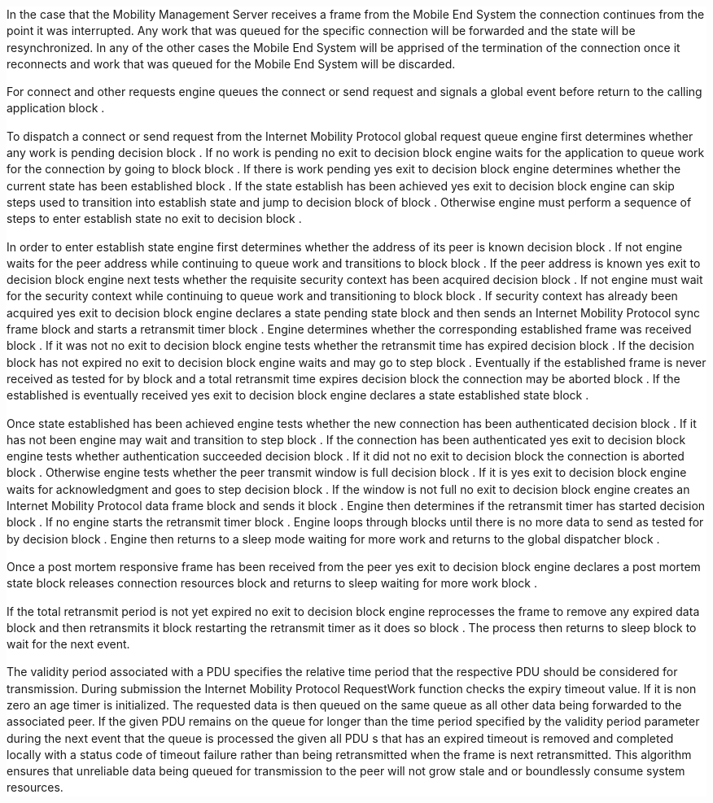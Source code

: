 In the case that the Mobility Management Server receives a frame from the Mobile End System the connection continues from the point it was interrupted. Any work that was queued for the specific connection will be forwarded and the state will be resynchronized. In any of the other cases the Mobile End System will be apprised of the termination of the connection once it reconnects and work that was queued for the Mobile End System will be discarded.

For connect and other requests engine queues the connect or send request and signals a global event before return to the calling application block .

To dispatch a connect or send request from the Internet Mobility Protocol global request queue engine first determines whether any work is pending decision block . If no work is pending no exit to decision block engine waits for the application to queue work for the connection by going to block block . If there is work pending yes exit to decision block engine determines whether the current state has been established block . If the state establish has been achieved yes exit to decision block engine can skip steps used to transition into establish state and jump to decision block of block . Otherwise engine must perform a sequence of steps to enter establish state no exit to decision block .

In order to enter establish state engine first determines whether the address of its peer is known decision block . If not engine waits for the peer address while continuing to queue work and transitions to block block . If the peer address is known yes exit to decision block engine next tests whether the requisite security context has been acquired decision block . If not engine must wait for the security context while continuing to queue work and transitioning to block block . If security context has already been acquired yes exit to decision block engine declares a state pending state block and then sends an Internet Mobility Protocol sync frame block and starts a retransmit timer block . Engine determines whether the corresponding established frame was received block . If it was not no exit to decision block engine tests whether the retransmit time has expired decision block . If the decision block has not expired no exit to decision block engine waits and may go to step block . Eventually if the established frame is never received as tested for by block and a total retransmit time expires decision block the connection may be aborted block . If the established is eventually received yes exit to decision block engine declares a state established state block .

Once state established has been achieved engine tests whether the new connection has been authenticated decision block . If it has not been engine may wait and transition to step block . If the connection has been authenticated yes exit to decision block engine tests whether authentication succeeded decision block . If it did not no exit to decision block the connection is aborted block . Otherwise engine tests whether the peer transmit window is full decision block . If it is yes exit to decision block engine waits for acknowledgment and goes to step decision block . If the window is not full no exit to decision block engine creates an Internet Mobility Protocol data frame block and sends it block . Engine then determines if the retransmit timer has started decision block . If no engine starts the retransmit timer block . Engine loops through blocks until there is no more data to send as tested for by decision block . Engine then returns to a sleep mode waiting for more work and returns to the global dispatcher block .

Once a post mortem responsive frame has been received from the peer yes exit to decision block engine declares a post mortem state block releases connection resources block and returns to sleep waiting for more work block .

If the total retransmit period is not yet expired no exit to decision block engine reprocesses the frame to remove any expired data block and then retransmits it block restarting the retransmit timer as it does so block . The process then returns to sleep block to wait for the next event.

The validity period associated with a PDU specifies the relative time period that the respective PDU should be considered for transmission. During submission the Internet Mobility Protocol RequestWork function checks the expiry timeout value. If it is non zero an age timer is initialized. The requested data is then queued on the same queue as all other data being forwarded to the associated peer. If the given PDU remains on the queue for longer than the time period specified by the validity period parameter during the next event that the queue is processed the given all PDU s that has an expired timeout is removed and completed locally with a status code of timeout failure rather than being retransmitted when the frame is next retransmitted. This algorithm ensures that unreliable data being queued for transmission to the peer will not grow stale and or boundlessly consume system resources.
